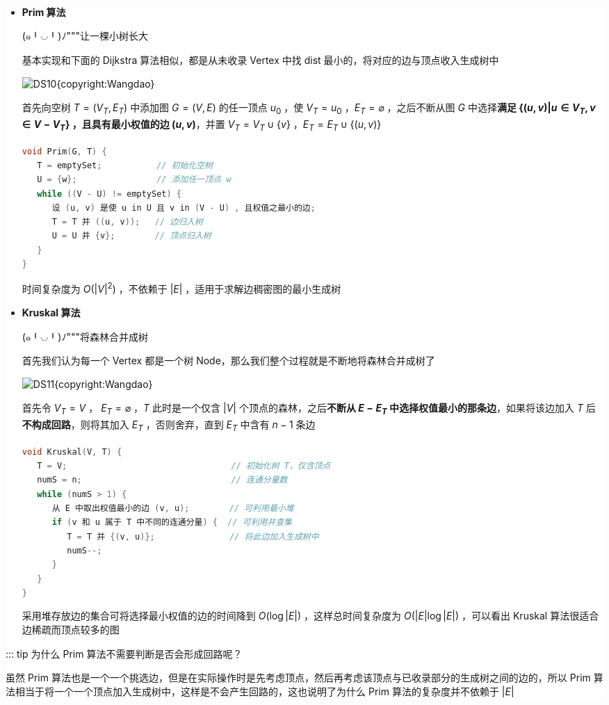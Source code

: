 -  **Prim 算法**

   (๑╹◡╹)ﾉ"""让一棵小树长大

   基本实现和下面的 Dijkstra 算法相似，都是从未收录 Vertex 中找 dist 最小的，将对应的边与顶点收入生成树中

   ![DS10{copyright:Wangdao}](../img/Data_Structures_and_Algorithms/DS10.png)

   首先向空树 $T = (V_T, E_T)$ 中添加图 $G = (V, E)$ 的任一顶点 $u_0$ ，使 $V_T = u_0$ ，$E_T = \varnothing$ ，之后不断从图 $G$ 中选择**满足 $\{(u, v)| u \in V_T, v \in V - V_T\}$ ，且具有最小权值的边 $(u, v)$**，并置 $V_T = V_T \cup \{v\}$ ，$E_T = E_T \cup \{(u, v)\}$

   ```cpp
   void Prim(G, T) {
      T = emptySet;           // 初始化空树
      U = {w};                // 添加任一顶点 w
      while ((V - U) != emptySet) {
         设 (u, v) 是使 u in U 且 v in (V - U) , 且权值之最小的边;
         T = T 并 ((u, v));   // 边归入树
         U = U 并 {v};        // 顶点归入树
      }
   }
   ```

   时间复杂度为 $O(|V|^2)$ ，不依赖于 $|E|$ ，适用于求解边稠密图的最小生成树

-  **Kruskal 算法**

   (๑╹◡╹)ﾉ"""将森林合并成树

   首先我们认为每一个 Vertex 都是一个树 Node，那么我们整个过程就是不断地将森林合并成树了

   ![DS11{copyright:Wangdao}](../img/Data_Structures_and_Algorithms/DS11.png)

   首先令 $V_T = V$ ， $E_T = \varnothing$ ，$T$ 此时是一个仅含 $|V|$ 个顶点的森林，之后**不断从 $E - E_T$ 中选择权值最小的那条边**，如果将该边加入 $T$ 后**不构成回路**，则将其加入 $E_T$ ，否则舍弃，直到 $E_T$ 中含有 $n-1$ 条边

   ```cpp
   void Kruskal(V, T) {
      T = V;                                 // 初始化树 T，仅含顶点
      numS = n;                              // 连通分量数
      while (numS > 1) {
         从 E 中取出权值最小的边 (v, u);        // 可利用最小堆
         if (v 和 u 属于 T 中不同的连通分量) {  // 可利用并查集
            T = T 并 {(v, u)};               // 将此边加入生成树中
            numS--;
         }
      }
   }
   ```

   采用堆存放边的集合可将选择最小权值的边的时间降到 $O(\log |E|)$ ，这样总时间复杂度为 $O(|E| \log |E|)$ ，可以看出 Kruskal 算法很适合边稀疏而顶点较多的图

::: tip 为什么 Prim 算法不需要判断是否会形成回路呢？

虽然 Prim 算法也是一个一个挑选边，但是在实际操作时是先考虑顶点，然后再考虑该顶点与已收录部分的生成树之间的边的，所以 Prim 算法相当于将一个一个顶点加入生成树中，这样是不会产生回路的，这也说明了为什么 Prim 算法的复杂度并不依赖于 $|E|$
